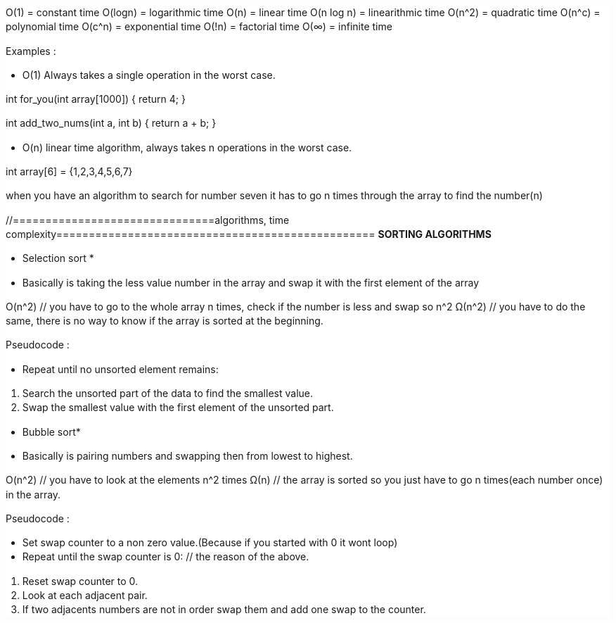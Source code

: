 O(1) = constant time
O(logn) = logarithmic time
O(n) = linear time
O(n log n) = linearithmic time
O(n^2) = quadratic time
O(n^c) = polynomial time
O(c^n) = exponential time
O(!n) = factorial time
O(∞) = infinite time

Examples :

- O(1) Always takes a single operation in the worst case.

int for_you(int array[1000])
{
  return 4;
}

int add_two_nums(int a, int b)
{
  return a + b;
}

- O(n) linear time algorithm, always takes n operations in the worst case.

int array[6] = {1,2,3,4,5,6,7}

when you have an algorithm to search for number seven it has to go n times through the array to find the number(n)

//===============================algorithms, time complexity=================================================
**SORTING ALGORITHMS**

* Selection sort *

- Basically is taking the less value number in the array and swap it with the first element of the array

O(n^2) // you have to go to the whole array n times, check if the number is less and swap so n^2
Ω(n^2) // you have to do the same, there is no way to know if the array is sorted at the beginning.

Pseudocode :
- Repeat until no unsorted element remains:
 1. Search the unsorted part of the data to find the smallest value.
 2. Swap the smallest value with the first element of the unsorted part.

* Bubble sort*

- Basically is pairing numbers and swapping then from lowest to highest.

O(n^2) // you have to look at the elements n^2 times
Ω(n) // the array is sorted so you just have to go n times(each number once) in the array.

Pseudocode :
- Set swap counter to a non zero value.(Because if you started with 0 it wont loop)
- Repeat until the swap counter is 0: // the reason of the above.
 1. Reset swap counter to 0.
 2. Look at each adjacent pair.
 3. If two adjacents numbers are not in order swap them and add one swap to the counter.
